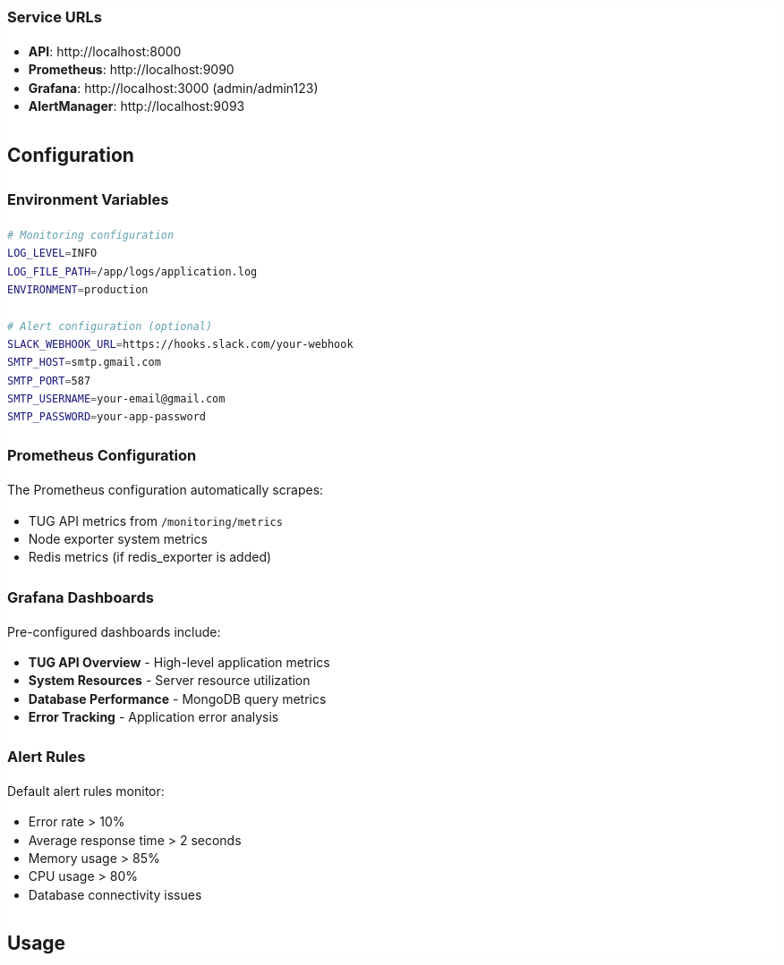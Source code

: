 ### Service URLs

- **API**: http://localhost:8000
- **Prometheus**: http://localhost:9090
- **Grafana**: http://localhost:3000 (admin/admin123)
- **AlertManager**: http://localhost:9093

## Configuration

### Environment Variables

```bash
# Monitoring configuration
LOG_LEVEL=INFO
LOG_FILE_PATH=/app/logs/application.log
ENVIRONMENT=production

# Alert configuration (optional)
SLACK_WEBHOOK_URL=https://hooks.slack.com/your-webhook
SMTP_HOST=smtp.gmail.com
SMTP_PORT=587
SMTP_USERNAME=your-email@gmail.com
SMTP_PASSWORD=your-app-password
```

### Prometheus Configuration

The Prometheus configuration automatically scrapes:
- TUG API metrics from `/monitoring/metrics`
- Node exporter system metrics
- Redis metrics (if redis_exporter is added)

### Grafana Dashboards

Pre-configured dashboards include:
- **TUG API Overview** - High-level application metrics
- **System Resources** - Server resource utilization
- **Database Performance** - MongoDB query metrics
- **Error Tracking** - Application error analysis

### Alert Rules

Default alert rules monitor:
- Error rate > 10%
- Average response time > 2 seconds
- Memory usage > 85%
- CPU usage > 80%
- Database connectivity issues

## Usage
